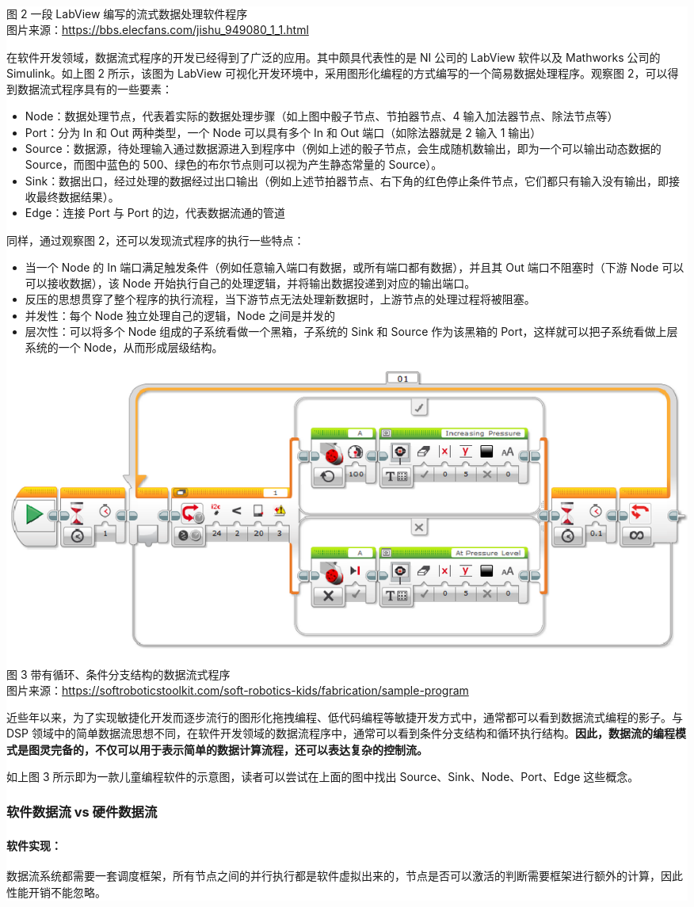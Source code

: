 图 2 一段 LabView 编写的流式数据处理软件程序  
图片来源：https://bbs.elecfans.com/jishu_949080_1_1.html

在软件开发领域，数据流式程序的开发已经得到了广泛的应用。其中颇具代表性的是 NI 公司的 LabView 软件以及 Mathworks 公司的 Simulink。如上图 2 所示，该图为 LabView 可视化开发环境中，采用图形化编程的方式编写的一个简易数据处理程序。观察图 2，可以得到数据流式程序具有的一些要素：

- Node：数据处理节点，代表着实际的数据处理步骤（如上图中骰子节点、节拍器节点、4 输入加法器节点、除法节点等）
- Port：分为 In 和 Out 两种类型，一个 Node 可以具有多个 In 和 Out 端口（如除法器就是 2 输入 1 输出）
- Source：数据源，待处理输入通过数据源进入到程序中（例如上述的骰子节点，会生成随机数输出，即为一个可以输出动态数据的 Source，而图中蓝色的 500、绿色的布尔节点则可以视为产生静态常量的 Source）。
- Sink：数据出口，经过处理的数据经过出口输出（例如上述节拍器节点、右下角的红色停止条件节点，它们都只有输入没有输出，即接收最终数据结果）。
- Edge：连接 Port 与 Port 的边，代表数据流通的管道

同样，通过观察图 2，还可以发现流式程序的执行一些特点：

- 当一个 Node 的 In 端口满足触发条件（例如任意输入端口有数据，或所有端口都有数据），并且其 Out 端口不阻塞时（下游 Node 可以可以接收数据），该 Node 开始执行自己的处理逻辑，并将输出数据投递到对应的输出端口。
- 反压的思想贯穿了整个程序的执行流程，当下游节点无法处理新数据时，上游节点的处理过程将被阻塞。
- 并发性：每个 Node 独立处理自己的逻辑，Node 之间是并发的
- 层次性：可以将多个 Node 组成的子系统看做一个黑箱，子系统的 Sink 和 Source 作为该黑箱的 Port，这样就可以把子系统看做上层系统的一个 Node，从而形成层级结构。

![图片](./image3.png)

图 3 带有循环、条件分支结构的数据流式程序  
图片来源：https://softroboticstoolkit.com/soft-robotics-kids/fabrication/sample-program

近些年以来，为了实现敏捷化开发而逐步流行的图形化拖拽编程、低代码编程等敏捷开发方式中，通常都可以看到数据流式编程的影子。与 DSP 领域中的简单数据流思想不同，在软件开发领域的数据流程序中，通常可以看到条件分支结构和循环执行结构。**因此，数据流的编程模式是图灵完备的，不仅可以用于表示简单的数据计算流程，还可以表达复杂的控制流。**

如上图 3 所示即为一款儿童编程软件的示意图，读者可以尝试在上面的图中找出 Source、Sink、Node、Port、Edge 这些概念。

### 软件数据流 vs 硬件数据流

#### 软件实现：

数据流系统都需要一套调度框架，所有节点之间的并行执行都是软件虚拟出来的，节点是否可以激活的判断需要框架进行额外的计算，因此性能开销不能忽略。
